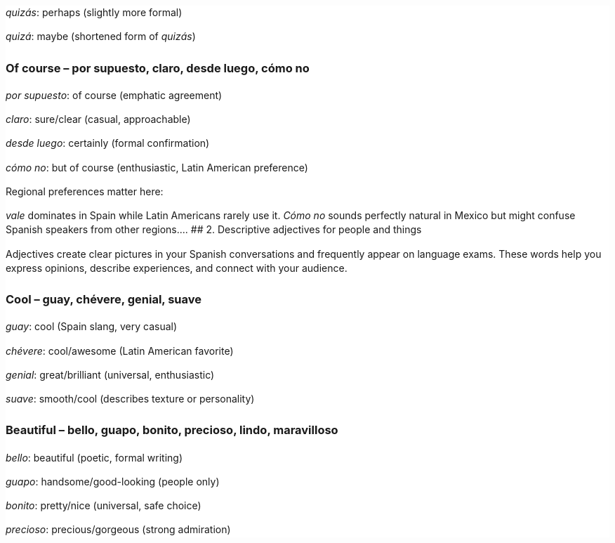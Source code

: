 
*quizás*: perhaps (slightly more formal)



*quizá*: maybe (shortened form of *quizás*)

### Of course – por supuesto, claro, desde luego, cómo no



*por supuesto*: of course (emphatic agreement)



*claro*: sure/clear (casual, approachable)



*desde luego*: certainly (formal confirmation)



*cómo no*: but of course (enthusiastic, Latin American preference)

Regional preferences matter here:

*vale* dominates in Spain while Latin Americans rarely use it. *Cómo no* sounds perfectly natural in Mexico but might confuse Spanish speakers from other regions.... ## 2. Descriptive adjectives for people and things

Adjectives create clear pictures in your Spanish conversations and frequently appear on language exams. These words help you express opinions, describe experiences, and connect with your audience.

### Cool – guay, chévere, genial, suave



*guay*: cool (Spain slang, very casual)



*chévere*: cool/awesome (Latin American favorite)



*genial*: great/brilliant (universal, enthusiastic)



*suave*: smooth/cool (describes texture or personality)

### Beautiful – bello, guapo, bonito, precioso, lindo, maravilloso



*bello*: beautiful (poetic, formal writing)



*guapo*: handsome/good-looking (people only)



*bonito*: pretty/nice (universal, safe choice)



*precioso*: precious/gorgeous (strong admiration)
